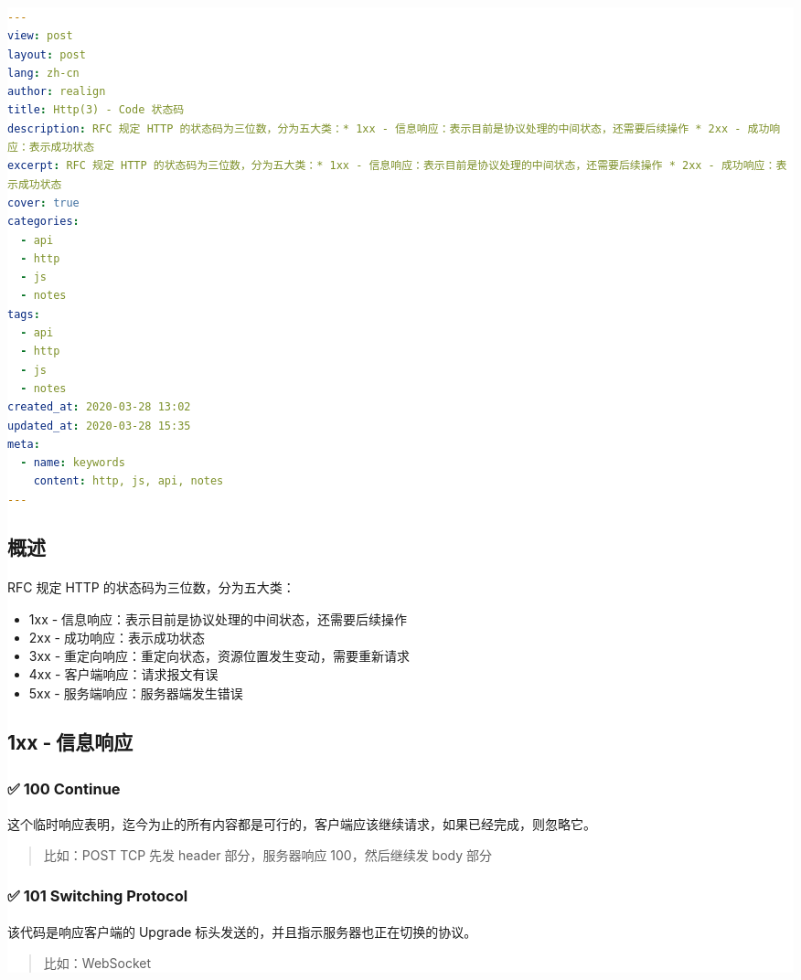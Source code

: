```yaml
---
view: post
layout: post
lang: zh-cn
author: realign
title: Http(3) - Code 状态码
description: RFC 规定 HTTP 的状态码为三位数，分为五大类：* 1xx - 信息响应：表示目前是协议处理的中间状态，还需要后续操作 * 2xx - 成功响应：表示成功状态
excerpt: RFC 规定 HTTP 的状态码为三位数，分为五大类：* 1xx - 信息响应：表示目前是协议处理的中间状态，还需要后续操作 * 2xx - 成功响应：表示成功状态
cover: true
categories:
  - api
  - http
  - js
  - notes
tags:
  - api
  - http
  - js
  - notes
created_at: 2020-03-28 13:02
updated_at: 2020-03-28 15:35
meta:
  - name: keywords
    content: http, js, api, notes
---
```


## 概述

RFC 规定 HTTP 的状态码为三位数，分为五大类：

* 1xx - 信息响应：表示目前是协议处理的中间状态，还需要后续操作
* 2xx - 成功响应：表示成功状态
* 3xx - 重定向响应：重定向状态，资源位置发生变动，需要重新请求
* 4xx - 客户端响应：请求报文有误
* 5xx - 服务端响应：服务器端发生错误

## 1xx - 信息响应

### ✅ 100 Continue

这个临时响应表明，迄今为止的所有内容都是可行的，客户端应该继续请求，如果已经完成，则忽略它。

> 比如：POST TCP 先发 header 部分，服务器响应 100，然后继续发 body 部分

### ✅ 101 Switching Protocol

该代码是响应客户端的 Upgrade 标头发送的，并且指示服务器也正在切换的协议。

> 比如：WebSocket
